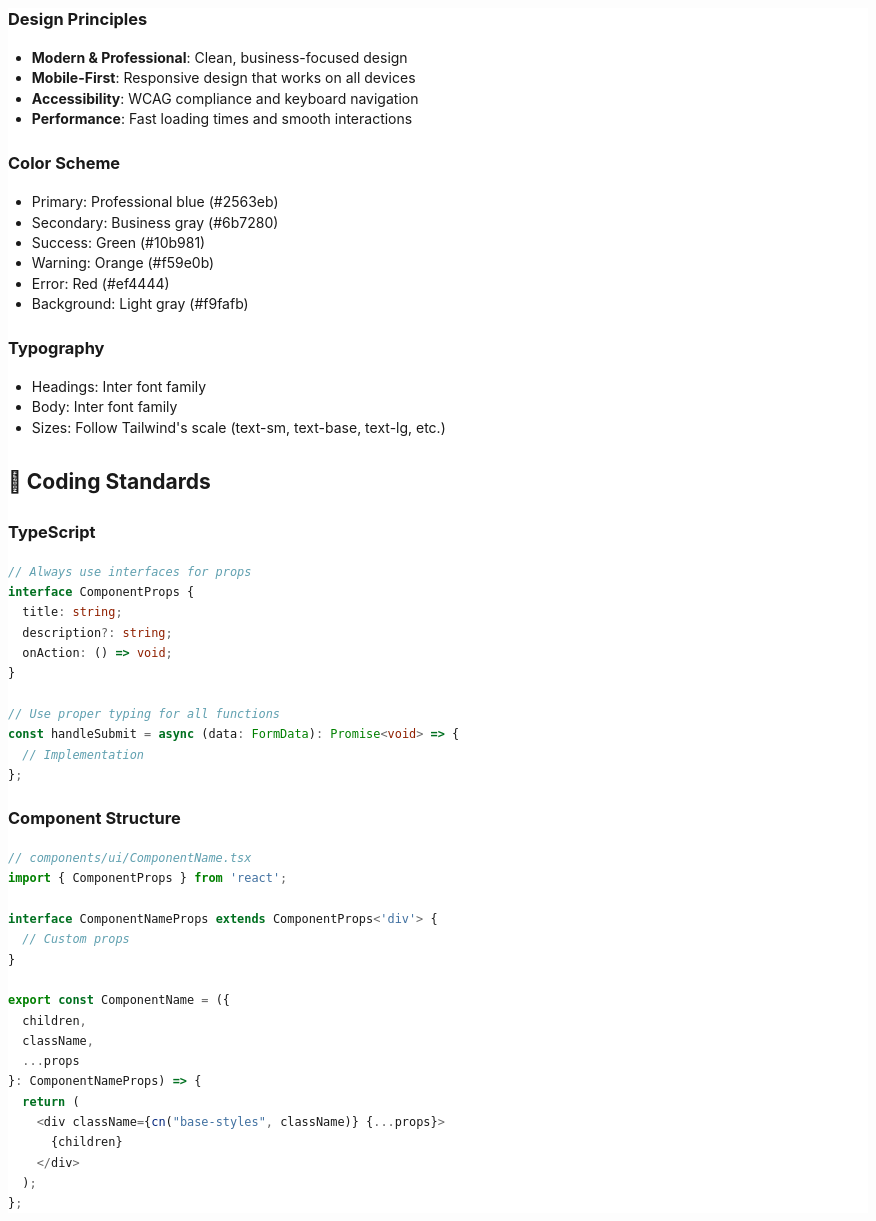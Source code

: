 ### Design Principles
- **Modern & Professional**: Clean, business-focused design
- **Mobile-First**: Responsive design that works on all devices
- **Accessibility**: WCAG compliance and keyboard navigation
- **Performance**: Fast loading times and smooth interactions

### Color Scheme
- Primary: Professional blue (#2563eb)
- Secondary: Business gray (#6b7280)
- Success: Green (#10b981)
- Warning: Orange (#f59e0b)
- Error: Red (#ef4444)
- Background: Light gray (#f9fafb)

### Typography
- Headings: Inter font family
- Body: Inter font family
- Sizes: Follow Tailwind's scale (text-sm, text-base, text-lg, etc.)

## 📝 Coding Standards

### TypeScript
```typescript
// Always use interfaces for props
interface ComponentProps {
  title: string;
  description?: string;
  onAction: () => void;
}

// Use proper typing for all functions
const handleSubmit = async (data: FormData): Promise<void> => {
  // Implementation
};
```

### Component Structure
```typescript
// components/ui/ComponentName.tsx
import { ComponentProps } from 'react';

interface ComponentNameProps extends ComponentProps<'div'> {
  // Custom props
}

export const ComponentName = ({ 
  children, 
  className, 
  ...props 
}: ComponentNameProps) => {
  return (
    <div className={cn("base-styles", className)} {...props}>
      {children}
    </div>
  );
};
```
